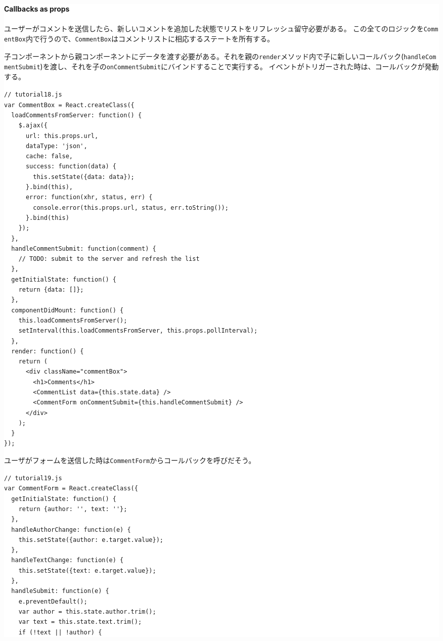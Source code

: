 #### Callbacks as props

ユーザーがコメントを送信したら、新しいコメントを追加した状態でリストをリフレッシュ留守必要がある。
この全てのロジックを`CommentBox`内で行うので、`CommentBox`はコメントリストに相応するステートを所有する。

子コンポーネントから親コンポーネントにデータを渡す必要がある。それを親の`render`メソッド内で子に新しいコールバック(`handleCommentSubmit`)を渡し、それを子の`onCommentSubmit`にバインドすることで実行する。
イベントがトリガーされた時は、コールバックが発動する。

```
// tutorial18.js
var CommentBox = React.createClass({
  loadCommentsFromServer: function() {
    $.ajax({
      url: this.props.url,
      dataType: 'json',
      cache: false,
      success: function(data) {
        this.setState({data: data});
      }.bind(this),
      error: function(xhr, status, err) {
        console.error(this.props.url, status, err.toString());
      }.bind(this)
    });
  },
  handleCommentSubmit: function(comment) {
    // TODO: submit to the server and refresh the list
  },
  getInitialState: function() {
    return {data: []};
  },
  componentDidMount: function() {
    this.loadCommentsFromServer();
    setInterval(this.loadCommentsFromServer, this.props.pollInterval);
  },
  render: function() {
    return (
      <div className="commentBox">
        <h1>Comments</h1>
        <CommentList data={this.state.data} />
        <CommentForm onCommentSubmit={this.handleCommentSubmit} />
      </div>
    );
  }
});
```

ユーザがフォームを送信した時は`CommentForm`からコールバックを呼びだそう。

```
// tutorial19.js
var CommentForm = React.createClass({
  getInitialState: function() {
    return {author: '', text: ''};
  },
  handleAuthorChange: function(e) {
    this.setState({author: e.target.value});
  },
  handleTextChange: function(e) {
    this.setState({text: e.target.value});
  },
  handleSubmit: function(e) {
    e.preventDefault();
    var author = this.state.author.trim();
    var text = this.state.text.trim();
    if (!text || !author) {
```